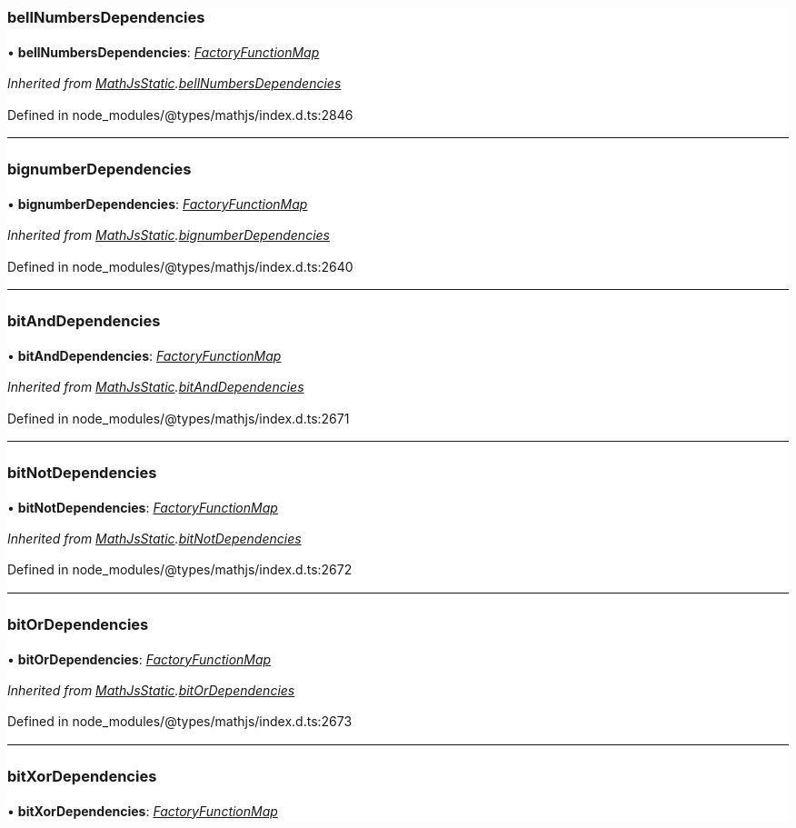 ###  bellNumbersDependencies

• **bellNumbersDependencies**: *[FactoryFunctionMap](math.factoryfunctionmap.md)*

*Inherited from [MathJsStatic](math.mathjsstatic.md).[bellNumbersDependencies](math.mathjsstatic.md#bellnumbersdependencies)*

Defined in node_modules/@types/mathjs/index.d.ts:2846

___

###  bignumberDependencies

• **bignumberDependencies**: *[FactoryFunctionMap](math.factoryfunctionmap.md)*

*Inherited from [MathJsStatic](math.mathjsstatic.md).[bignumberDependencies](math.mathjsstatic.md#bignumberdependencies)*

Defined in node_modules/@types/mathjs/index.d.ts:2640

___

###  bitAndDependencies

• **bitAndDependencies**: *[FactoryFunctionMap](math.factoryfunctionmap.md)*

*Inherited from [MathJsStatic](math.mathjsstatic.md).[bitAndDependencies](math.mathjsstatic.md#bitanddependencies)*

Defined in node_modules/@types/mathjs/index.d.ts:2671

___

###  bitNotDependencies

• **bitNotDependencies**: *[FactoryFunctionMap](math.factoryfunctionmap.md)*

*Inherited from [MathJsStatic](math.mathjsstatic.md).[bitNotDependencies](math.mathjsstatic.md#bitnotdependencies)*

Defined in node_modules/@types/mathjs/index.d.ts:2672

___

###  bitOrDependencies

• **bitOrDependencies**: *[FactoryFunctionMap](math.factoryfunctionmap.md)*

*Inherited from [MathJsStatic](math.mathjsstatic.md).[bitOrDependencies](math.mathjsstatic.md#bitordependencies)*

Defined in node_modules/@types/mathjs/index.d.ts:2673

___

###  bitXorDependencies

• **bitXorDependencies**: *[FactoryFunctionMap](math.factoryfunctionmap.md)*
